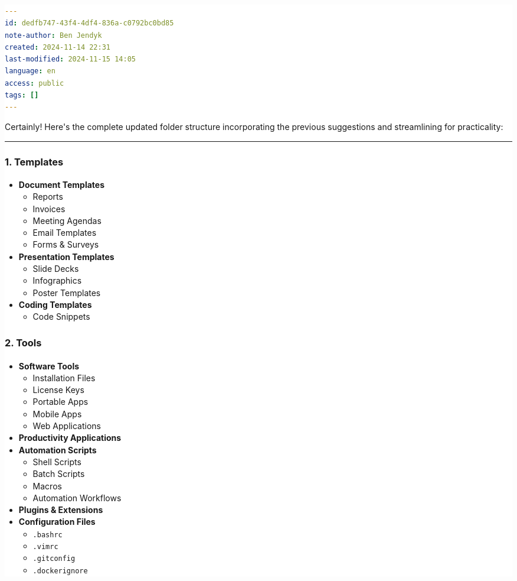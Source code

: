 ```yaml
---
id: dedfb747-43f4-4df4-836a-c0792bc0bd85
note-author: Ben Jendyk
created: 2024-11-14 22:31
last-modified: 2024-11-15 14:05
language: en
access: public
tags: []
---
```


Certainly! Here's the complete updated folder structure incorporating the previous suggestions and streamlining for practicality:

---

### **1. Templates**

- **Document Templates**
  - Reports
  - Invoices
  - Meeting Agendas
  - Email Templates
  - Forms & Surveys
- **Presentation Templates**
  - Slide Decks
  - Infographics
  - Poster Templates
- **Coding Templates**
  - Code Snippets

### **2. Tools**

- **Software Tools**
  - Installation Files
  - License Keys
  - Portable Apps
  - Mobile Apps
  - Web Applications
- **Productivity Applications**
- **Automation Scripts**
  - Shell Scripts
  - Batch Scripts
  - Macros
  - Automation Workflows
- **Plugins & Extensions**
- **Configuration Files**
  - `.bashrc`
  - `.vimrc`
  - `.gitconfig`
  - `.dockerignore`
